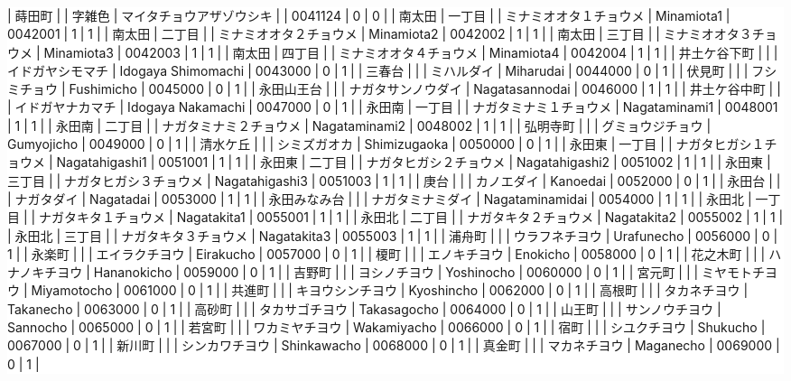 | 蒔田町 |  | 字雑色 | マイタチョウアザゾウシキ |  | 0041124 | 0 | 0 |
| 南太田 | 一丁目 |  | ミナミオオタ１チョウメ | Minamiota1 | 0042001 | 1 | 1 |
| 南太田 | 二丁目 |  | ミナミオオタ２チョウメ | Minamiota2 | 0042002 | 1 | 1 |
| 南太田 | 三丁目 |  | ミナミオオタ３チョウメ | Minamiota3 | 0042003 | 1 | 1 |
| 南太田 | 四丁目 |  | ミナミオオタ４チョウメ | Minamiota4 | 0042004 | 1 | 1 |
| 井土ケ谷下町 |  |  | イドガヤシモマチ | Idogaya Shimomachi | 0043000 | 0 | 1 |
| 三春台 |  |  | ミハルダイ | Miharudai | 0044000 | 0 | 1 |
| 伏見町 |  |  | フシミチョウ | Fushimicho | 0045000 | 0 | 1 |
| 永田山王台 |  |  | ナガタサンノウダイ | Nagatasannodai | 0046000 | 1 | 1 |
| 井土ケ谷中町 |  |  | イドガヤナカマチ | Idogaya Nakamachi | 0047000 | 0 | 1 |
| 永田南 | 一丁目 |  | ナガタミナミ１チョウメ | Nagataminami1 | 0048001 | 1 | 1 |
| 永田南 | 二丁目 |  | ナガタミナミ２チョウメ | Nagataminami2 | 0048002 | 1 | 1 |
| 弘明寺町 |  |  | グミョウジチョウ | Gumyojicho | 0049000 | 0 | 1 |
| 清水ケ丘 |  |  | シミズガオカ | Shimizugaoka | 0050000 | 0 | 1 |
| 永田東 | 一丁目 |  | ナガタヒガシ１チョウメ | Nagatahigashi1 | 0051001 | 1 | 1 |
| 永田東 | 二丁目 |  | ナガタヒガシ２チョウメ | Nagatahigashi2 | 0051002 | 1 | 1 |
| 永田東 | 三丁目 |  | ナガタヒガシ３チョウメ | Nagatahigashi3 | 0051003 | 1 | 1 |
| 庚台 |  |  | カノエダイ | Kanoedai | 0052000 | 0 | 1 |
| 永田台 |  |  | ナガタダイ | Nagatadai | 0053000 | 1 | 1 |
| 永田みなみ台 |  |  | ナガタミナミダイ | Nagataminamidai | 0054000 | 1 | 1 |
| 永田北 | 一丁目 |  | ナガタキタ１チョウメ | Nagatakita1 | 0055001 | 1 | 1 |
| 永田北 | 二丁目 |  | ナガタキタ２チョウメ | Nagatakita2 | 0055002 | 1 | 1 |
| 永田北 | 三丁目 |  | ナガタキタ３チョウメ | Nagatakita3 | 0055003 | 1 | 1 |
| 浦舟町 |  |  | ウラフネチヨウ | Urafunecho | 0056000 | 0 | 1 |
| 永楽町 |  |  | エイラクチヨウ | Eirakucho | 0057000 | 0 | 1 |
| 榎町 |  |  | エノキチヨウ | Enokicho | 0058000 | 0 | 1 |
| 花之木町 |  |  | ハナノキチヨウ | Hananokicho | 0059000 | 0 | 1 |
| 吉野町 |  |  | ヨシノチヨウ | Yoshinocho | 0060000 | 0 | 1 |
| 宮元町 |  |  | ミヤモトチヨウ | Miyamotocho | 0061000 | 0 | 1 |
| 共進町 |  |  | キヨウシンチヨウ | Kyoshincho | 0062000 | 0 | 1 |
| 高根町 |  |  | タカネチヨウ | Takanecho | 0063000 | 0 | 1 |
| 高砂町 |  |  | タカサゴチヨウ | Takasagocho | 0064000 | 0 | 1 |
| 山王町 |  |  | サンノウチヨウ | Sannocho | 0065000 | 0 | 1 |
| 若宮町 |  |  | ワカミヤチヨウ | Wakamiyacho | 0066000 | 0 | 1 |
| 宿町 |  |  | シユクチヨウ | Shukucho | 0067000 | 0 | 1 |
| 新川町 |  |  | シンカワチヨウ | Shinkawacho | 0068000 | 0 | 1 |
| 真金町 |  |  | マカネチヨウ | Maganecho | 0069000 | 0 | 1 |